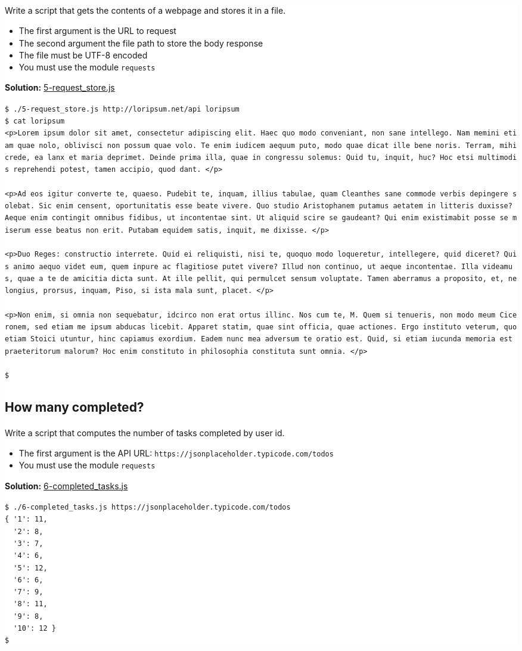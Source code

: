 Write a script that gets the contents of a webpage and stores it in a file.

* The first argument is the URL to request
* The second argument the file path to store the body response
* The file must be UTF-8 encoded
* You must use the module `requests`

**Solution:** [5-request_store.js](./5-request_store.js)

```
$ ./5-request_store.js http://loripsum.net/api loripsum
$ cat loripsum
<p>Lorem ipsum dolor sit amet, consectetur adipiscing elit. Haec quo modo conveniant, non sane intellego. Nam memini etiam quae nolo, oblivisci non possum quae volo. Te enim iudicem aequum puto, modo quae dicat ille bene noris. Terram, mihi crede, ea lanx et maria deprimet. Deinde prima illa, quae in congressu solemus: Quid tu, inquit, huc? Hoc etsi multimodis reprehendi potest, tamen accipio, quod dant. </p>

<p>Ad eos igitur converte te, quaeso. Pudebit te, inquam, illius tabulae, quam Cleanthes sane commode verbis depingere solebat. Sic enim censent, oportunitatis esse beate vivere. Quo studio Aristophanem putamus aetatem in litteris duxisse? Aeque enim contingit omnibus fidibus, ut incontentae sint. Ut aliquid scire se gaudeant? Qui enim existimabit posse se miserum esse beatus non erit. Putabam equidem satis, inquit, me dixisse. </p>

<p>Duo Reges: constructio interrete. Quid ei reliquisti, nisi te, quoquo modo loqueretur, intellegere, quid diceret? Quis animo aequo videt eum, quem inpure ac flagitiose putet vivere? Illud non continuo, ut aeque incontentae. Illa videamus, quae a te de amicitia dicta sunt. At ille pellit, qui permulcet sensum voluptate. Tamen aberramus a proposito, et, ne longius, prorsus, inquam, Piso, si ista mala sunt, placet. </p>

<p>Non enim, si omnia non sequebatur, idcirco non erat ortus illinc. Nos cum te, M. Quem si tenueris, non modo meum Ciceronem, sed etiam me ipsum abducas licebit. Apparet statim, quae sint officia, quae actiones. Ergo instituto veterum, quo etiam Stoici utuntur, hinc capiamus exordium. Eadem nunc mea adversum te oratio est. Quid, si etiam iucunda memoria est praeteritorum malorum? Hoc enim constituto in philosophia constituta sunt omnia. </p>

$
```

## How many completed?

Write a script that computes the number of tasks completed by user id.

* The first argument is the API URL: `https://jsonplaceholder.typicode.com/todos`
* You must use the module `requests`

**Solution:** [6-completed_tasks.js](./6-completed_tasks.js)

```
$ ./6-completed_tasks.js https://jsonplaceholder.typicode.com/todos
{ '1': 11,
  '2': 8,
  '3': 7,
  '4': 6,
  '5': 12,
  '6': 6,
  '7': 9,
  '8': 11,
  '9': 8,
  '10': 12 }
$
```
